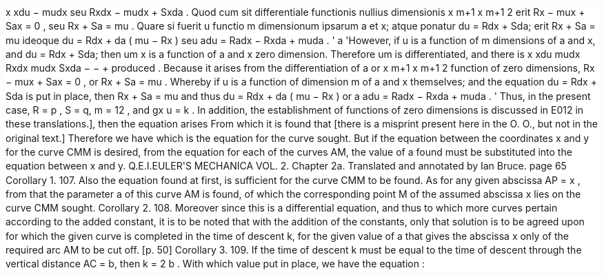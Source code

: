 x
xdu − mudx seu Rxdx − mudx + Sxda . Quod cum sit differentiale functionis nullius dimensionis
x m+1
x m+1
2
erit Rx − mux + Sax = 0 , seu Rx + Sa = mu . Quare si fuerit u functio m dimensionum
ipsarum a et x; atque ponatur du = Rdx + Sda; erit Rx + Sa = mu ideoque
du = Rdx + da
( mu − Rx ) seu adu = Radx − Rxda + muda . '
a
'However, if u is a function of m dimensions of a and x, and du = Rdx + Sda; then um
x
is a function of a and x zero dimension. Therefore um is differentiated, and there is
x
xdu
mudx
Rxdx
mudx
Sxda
−
−
+
produced
. Because it arises from the differentiation of a
or
x m+1
x m+1
2
function of zero dimensions, Rx − mux + Sax = 0 , or Rx + Sa = mu . Whereby if u is a
function of dimension m of a and x themselves; and the equation du = Rdx + Sda is put in
place, then Rx + Sa = mu and thus du = Rdx + da
( mu − Rx ) or
a
adu = Radx − Rxda + muda . ' Thus, in the present case, R =
p
, S = q, m = 12 , and
gx
u = k . In addition, the establishment of functions of zero dimensions is discussed in
E012 in these translations.],
then the equation arises
From which it is found that [there is a misprint present here in the O. O., but not in the
original text.]
Therefore we have
which is the equation for the curve sought. But if the equation between the coordinates x
and y for the curve CMM is desired, from the equation for each of the curves AM, the
value of a found must be substituted into the equation between x and y. Q.E.I.EULER'S MECHANICA VOL. 2.
Chapter 2a.
Translated and annotated by Ian Bruce.
page 65
Corollary 1.
107. Also the equation found at first,
is sufficient for the curve CMM to be found. As for any given abscissa AP = x , from that
the parameter a of this curve AM is found, of which the corresponding point M of the
assumed abscissa x lies on the curve CMM sought.
Corollary 2.
108. Moreover since this is a differential equation, and thus to which more curves pertain
according to the added constant, it is to be noted that with the addition of the constants,
only that solution is to be agreed upon for which the given curve is completed in the time
of descent k, for the given value of a that gives the abscissa x only of the required arc
AM to be cut off. [p. 50]
Corollary 3.
109. If the time of descent k must be equal to the time of descent through the vertical
distance AC = b, then k = 2 b . With which value put in place, we have the equation :